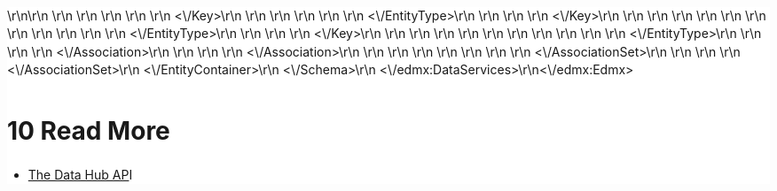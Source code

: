 <?xml version=\"1.0\" encoding=\"utf-8\"?>\r\n<edmx:Edmx Version=\"1.0\" xmlns:edmx=\"http:\/\/schemas.microsoft.com\/ado\/2007\/06\/edmx\" xmlns:mx=\"http:\/\/www.mendix.com\/Protocols\/MendixData\">\r\n  <edmx:DataServices m:DataServiceVersion=\"3.0\" m:MaxDataServiceVersion=\"3.0\" xmlns:m=\"http:\/\/schemas.microsoft.com\/ado\/2007\/08\/dataservices\/metadata\">\r\n    <Schema Namespace=\"DefaultNamespace\" xmlns=\"http:\/\/schemas.microsoft.com\/ado\/2009\/11\/edm\">\r\n      <EntityType Name=\"Department\">\r\n        <Key>\r\n          <PropertyRef Name=\"ID\" \/>\r\n        <\/Key>\r\n        <Property Name=\"ID\" Type=\"Edm.Int64\" Nullable=\"false\" mx:isAttribute=\"false\" \/>\r\n        <Property Name=\"Number\" Type=\"Edm.Int64\" \/>\r\n        <Property Name=\"Name\" Type=\"Edm.String\" \/>\r\n        <Property Name=\"Color\" Type=\"Edm.String\" \/>\r\n        <NavigationProperty Name=\"Employees\" Relationship=\"DefaultNamespace.Employee_Department\" FromRole=\"Department\" ToRole=\"Employees\" \/>\r\n      <\/EntityType>\r\n      <EntityType Name=\"Employee\">\r\n        <Key>\r\n          <PropertyRef Name=\"ID\" \/>\r\n        <\/Key>\r\n        <Property Name=\"ID\" Type=\"Edm.Int64\" Nullable=\"false\" mx:isAttribute=\"false\" \/>\r\n        <Property Name=\"firstName\" Type=\"Edm.String\" \/>\r\n        <Property Name=\"lastName\" Type=\"Edm.String\" \/>\r\n        <Property Name=\"email\" Type=\"Edm.String\" \/>\r\n        <Property Name=\"phone\" Type=\"Edm.String\" \/>\r\n        <Property Name=\"street\" Type=\"Edm.String\" \/>\r\n        <Property Name=\"city\" Type=\"Edm.String\" \/>\r\n        <Property Name=\"zip\" Type=\"Edm.String\" \/>\r\n        <Property Name=\"country\" Type=\"Edm.String\" \/>\r\n        <NavigationProperty Name=\"Department\" Relationship=\"DefaultNamespace.Employee_Department\" FromRole=\"Employees\" ToRole=\"Department\" \/>\r\n        <NavigationProperty Name=\"Office\" Relationship=\"DefaultNamespace.Employee_Office\" FromRole=\"Employees\" ToRole=\"Office\" \/>\r\n      <\/EntityType>\r\n      <EntityType Name=\"Office\">\r\n        <Key>\r\n          <PropertyRef Name=\"ID\" \/>\r\n        <\/Key>\r\n        <Property Name=\"ID\" Type=\"Edm.Int64\" Nullable=\"false\" mx:isAttribute=\"false\" \/>\r\n        <Property Name=\"Number\" Type=\"Edm.Int64\" \/>\r\n        <Property Name=\"Name\" Type=\"Edm.String\" \/>\r\n        <Property Name=\"Street\" Type=\"Edm.String\" \/>\r\n        <Property Name=\"StreetNumber\" Type=\"Edm.String\" \/>\r\n        <Property Name=\"ZIP\" Type=\"Edm.String\" \/>\r\n        <Property Name=\"City\" Type=\"Edm.String\" \/>\r\n        <Property Name=\"Country\" Type=\"Edm.String\" \/>\r\n        <Property Name=\"CountryCode\" Type=\"Edm.String\" \/>\r\n        <NavigationProperty Name=\"Employees\" Relationship=\"DefaultNamespace.Employee_Office\" FromRole=\"Office\" ToRole=\"Employees\" \/>\r\n      <\/EntityType>\r\n      <Association Name=\"Employee_Department\">\r\n        <End Type=\"DefaultNamespace.Employee\" Multiplicity=\"*\" Role=\"Employees\" \/>\r\n        <End Type=\"DefaultNamespace.Department\" Multiplicity=\"0..1\" Role=\"Department\" \/>\r\n      <\/Association>\r\n      <Association Name=\"Employee_Office\">\r\n        <End Type=\"DefaultNamespace.Employee\" Multiplicity=\"*\" Role=\"Employees\" \/>\r\n        <End Type=\"DefaultNamespace.Office\" Multiplicity=\"0..1\" Role=\"Office\" \/>\r\n      <\/Association>\r\n      <EntityContainer Name=\"SAP\/v1Entities\" m:IsDefaultEntityContainer=\"true\">\r\n        <EntitySet Name=\"Departments\" EntityType=\"DefaultNamespace.Department\" \/>\r\n        <EntitySet Name=\"Employees\" EntityType=\"DefaultNamespace.Employee\" \/>\r\n        <EntitySet Name=\"Offices\" EntityType=\"DefaultNamespace.Office\" \/>\r\n        <AssociationSet Name=\"Employee_Department\" Association=\"DefaultNamespace.Employee_Department\">\r\n          <End Role=\"Employees\" EntitySet=\"Employees\" \/>\r\n          <End Role=\"Department\" EntitySet=\"Departments\" \/>\r\n        <\/AssociationSet>\r\n        <AssociationSet Name=\"Employee_Office\" Association=\"DefaultNamespace.Employee_Office\">\r\n          <End Role=\"Employees\" EntitySet=\"Employees\" \/>\r\n          <End Role=\"Office\" EntitySet=\"Offices\" \/>\r\n        <\/AssociationSet>\r\n      <\/EntityContainer>\r\n    <\/Schema>\r\n  <\/edmx:DataServices>\r\n<\/edmx:Edmx>

# 10 Read More
- [The Data Hub AP](https://docs.mendix.com/apidocs-mxsdk/apidocs/data-hub-apis)I 

  